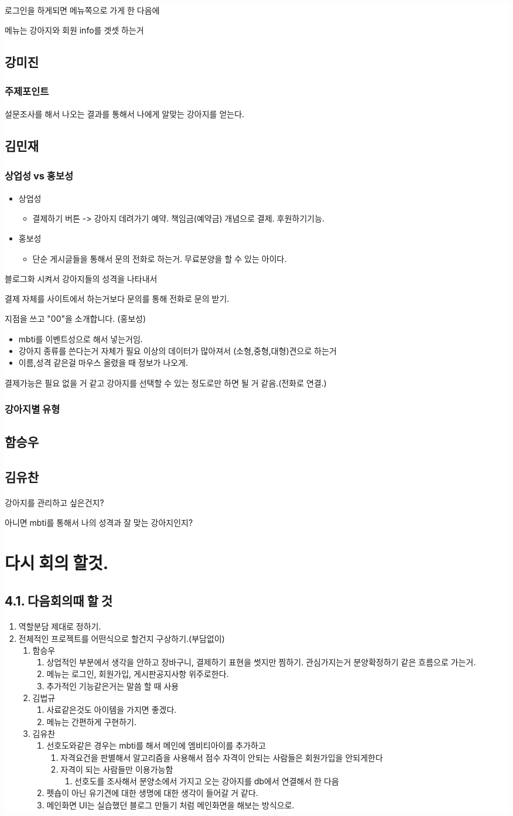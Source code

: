 로그인을 하게되면 메뉴쪽으로 가게 한 다음에 

메뉴는 강아지와 회원 info를 겟셋 하는거

## 강미진

### 주제포인트
설문조사를 해서 나오는 결과를 통해서 나에게 알맞는 강아지를 얻는다.


## 김민재

### 상업성 vs 홍보성

- 상업성
  -  결제하기 버튼 -> 강아지 데려가기 예약. 책임금(예약금) 개념으로 결제. 후원하기기능.

- 홍보성 
  - 단순 게시글들을 통해서 문의 전화로 하는거. 무료분양을 할 수 있는 아이다.

블로그화 시켜서 강아지들의 성격을 나타내서

결제 자체를 사이트에서 하는거보다 문의를 통해 전화로 문의 받기.

지점을 쓰고 "00"을 소개합니다. (홍보성)

- mbti를 이벤트성으로 해서 넣는거임. 
- 강아지 종류를 쓴다는거 자체가 필요 이상의 데이터가 많아져서 (소형,중형,대형)견으로 하는거
- 이름,성격 같은걸 마우스 올렸을 때 정보가 나오게.

결제가능은 필요 없을 거 같고 강아지를 선택할 수 있는 정도로만 하면 될 거 같음.(전화로 연결.)

### 강아지별 유형



## 함승우



## 김유찬

강아지를 관리하고 싶은건지?

아니면 mbti를 통해서 나의 성격과 잘 맞는 강아지인지?


# 다시 회의 할것.

## 4.1. 다음회의때 할 것
  1. 역할분담 제대로 정하기.
  2. 전체적인 프로젝트를 어떤식으로 할건지 구상하기.(부담없이)
     1. 함승우
        1. 상업적인 부분에서 생각을 안하고 장바구니, 결제하기 표현을 썻지만 찜하기. 관심가지는거 분양확정하기 같은 흐름으로 가는거.
        2. 메뉴는 로그인, 회원가입, 게시판공지사항 위주로한다.
        3. 추가적인 기능같은거는 말씀 할 때 사용
     2. 김법규
        1. 사료같은것도 아이템을 가지면 좋겠다.
        2. 메뉴는 간편하게 구현하기.
     3. 김유찬
        1. 선호도와같은 경우는 mbti를 해서 메인에 엠비티아이를 추가하고
           1. 자격요건을 판별해서 알고리즘을 사용해서 점수 자격이 안되는 사람들은 회원가입을 안되게한다
           2. 자격이 되는 사람들만 이용가능함
              1. 선호도를 조사해서 분양소에서 가지고 오는 강아지를 db에서 연결해서 한 다음
        2. 펫숍이 아닌 유기견에 대한 생명에 대한 생각이 들어갈 거 같다. 
        3. 메인화면 UI는 실습했던 블로그 만들기 처럼 메인화면을 해보는 방식으로.